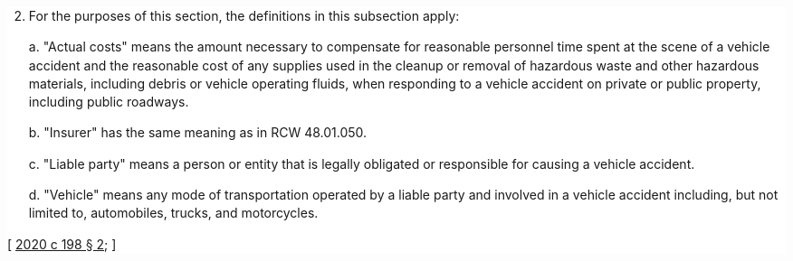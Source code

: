 2. For the purposes of this section, the definitions in this subsection apply:

   a. "Actual costs" means the amount necessary to compensate for reasonable personnel time spent at the scene of a vehicle accident and the reasonable cost of any supplies used in the cleanup or removal of hazardous waste and other hazardous materials, including debris or vehicle operating fluids, when responding to a vehicle accident on private or public property, including public roadways.

   b. "Insurer" has the same meaning as in RCW 48.01.050.

   c. "Liable party" means a person or entity that is legally obligated or responsible for causing a vehicle accident.

   d. "Vehicle" means any mode of transportation operated by a liable party and involved in a vehicle accident including, but not limited to, automobiles, trucks, and motorcycles.

\[ [2020 c 198 § 2](https://lawfilesext.leg.wa.gov/biennium/2019-20/Pdf/Bills/Session%20Laws/Senate/6078.SL.pdf?cite=2020%20c%20198%20§%202); \]

